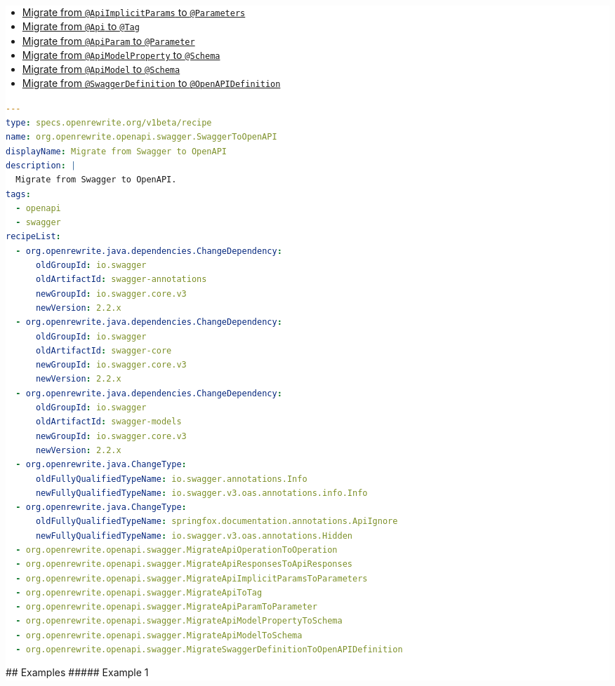 * [Migrate from `@ApiImplicitParams`  to `@Parameters`](../../openapi/swagger/migrateapiimplicitparamstoparameters)
* [Migrate from `@Api` to `@Tag`](../../openapi/swagger/migrateapitotag)
* [Migrate from `@ApiParam` to `@Parameter`](../../openapi/swagger/migrateapiparamtoparameter)
* [Migrate from `@ApiModelProperty` to `@Schema`](../../openapi/swagger/migrateapimodelpropertytoschema)
* [Migrate from `@ApiModel` to `@Schema`](../../openapi/swagger/migrateapimodeltoschema)
* [Migrate from `@SwaggerDefinition` to `@OpenAPIDefinition`](../../openapi/swagger/migrateswaggerdefinitiontoopenapidefinition)

</TabItem>

<TabItem value="yaml-recipe-list" label="Yaml Recipe List">

```yaml
---
type: specs.openrewrite.org/v1beta/recipe
name: org.openrewrite.openapi.swagger.SwaggerToOpenAPI
displayName: Migrate from Swagger to OpenAPI
description: |
  Migrate from Swagger to OpenAPI.
tags:
  - openapi
  - swagger
recipeList:
  - org.openrewrite.java.dependencies.ChangeDependency:
      oldGroupId: io.swagger
      oldArtifactId: swagger-annotations
      newGroupId: io.swagger.core.v3
      newVersion: 2.2.x
  - org.openrewrite.java.dependencies.ChangeDependency:
      oldGroupId: io.swagger
      oldArtifactId: swagger-core
      newGroupId: io.swagger.core.v3
      newVersion: 2.2.x
  - org.openrewrite.java.dependencies.ChangeDependency:
      oldGroupId: io.swagger
      oldArtifactId: swagger-models
      newGroupId: io.swagger.core.v3
      newVersion: 2.2.x
  - org.openrewrite.java.ChangeType:
      oldFullyQualifiedTypeName: io.swagger.annotations.Info
      newFullyQualifiedTypeName: io.swagger.v3.oas.annotations.info.Info
  - org.openrewrite.java.ChangeType:
      oldFullyQualifiedTypeName: springfox.documentation.annotations.ApiIgnore
      newFullyQualifiedTypeName: io.swagger.v3.oas.annotations.Hidden
  - org.openrewrite.openapi.swagger.MigrateApiOperationToOperation
  - org.openrewrite.openapi.swagger.MigrateApiResponsesToApiResponses
  - org.openrewrite.openapi.swagger.MigrateApiImplicitParamsToParameters
  - org.openrewrite.openapi.swagger.MigrateApiToTag
  - org.openrewrite.openapi.swagger.MigrateApiParamToParameter
  - org.openrewrite.openapi.swagger.MigrateApiModelPropertyToSchema
  - org.openrewrite.openapi.swagger.MigrateApiModelToSchema
  - org.openrewrite.openapi.swagger.MigrateSwaggerDefinitionToOpenAPIDefinition

```
</TabItem>
</Tabs>
## Examples
##### Example 1
